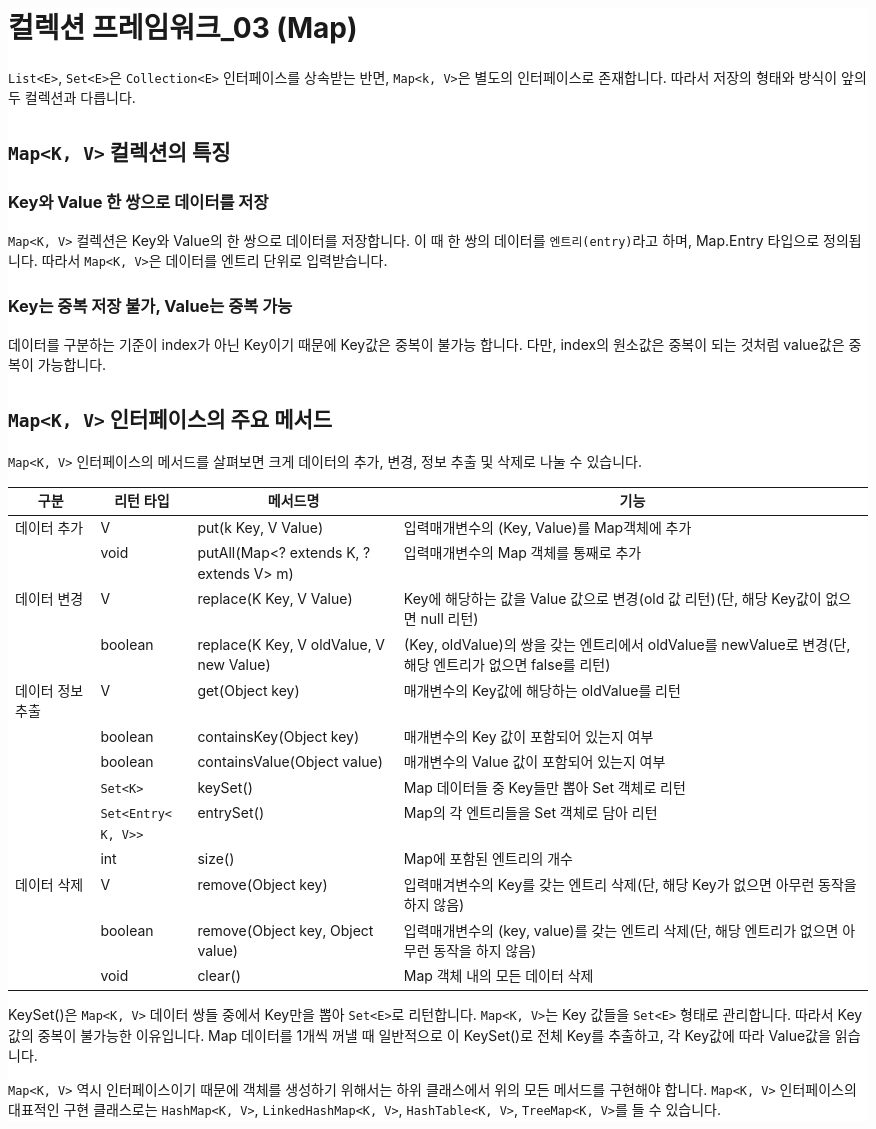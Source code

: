 # 컬렉션 프레임워크_03 (Map)
`List<E>`, `Set<E>`은 `Collection<E>` 인터페이스를 상속받는 반면, `Map<k, V>`은 별도의 인터페이스로 존재합니다.
따라서 저장의 형태와 방식이 앞의 두 컬렉션과 다릅니다.

## `Map<K, V>` 컬렉션의 특징
### Key와 Value 한 쌍으로 데이터를 저장
`Map<K, V>` 컬렉션은 Key와 Value의 한 쌍으로 데이터를 저장합니다.
이 때 한 쌍의 데이터를 `엔트리(entry)`라고 하며, Map.Entry 타입으로 정의됩니다. 따라서 `Map<K, V>`은 데이터를 엔트리 단위로 입력받습니다.

### Key는 중복 저장 불가, Value는 중복 가능
데이터를 구분하는 기준이 index가 아닌 Key이기 때문에 Key값은 중복이 불가능 합니다.
다만, index의 원소값은 중복이 되는 것처럼 value값은 중복이 가능합니다.

## `Map<K, V>` 인터페이스의 주요 메서드
`Map<K, V>` 인터페이스의 메서드를 살펴보면 크게 데이터의 추가, 변경, 정보 추출 및 삭제로 나눌 수 있습니다.

| 구분             	| 리턴 타입        	| 메서드명                                	| 기능                                                                                                     	|
|------------------	|------------------	|-----------------------------------------	|----------------------------------------------------------------------------------------------------------	|
| 데이터 추가      	| V                	| put(k Key, V Value)                     	| 입력매개변수의 (Key, Value)를 Map객체에 추가                                                             	|
|                  	| void             	| putAll(Map<? extends K, ? extends V> m) 	| 입력매개변수의 Map 객체를 통째로 추가                                                                    	|
| 데이터 변경      	| V                	| replace(K Key, V Value)                 	| Key에 해당하는 값을 Value 값으로 변경(old 값 리턴)(단, 해당 Key값이 없으면 null 리턴)                    	|
|                  	| boolean          	| replace(K Key, V oldValue, V new Value) 	| (Key, oldValue)의 쌍을 갖는 엔트리에서 oldValue를 newValue로 변경(단, 해당 엔트리가 없으면 false를 리턴) 	|
| 데이터 정보 추출 	| V                	| get(Object key)                         	| 매개변수의 Key값에 해당하는 oldValue를 리턴                                                              	|
|                  	| boolean          	| containsKey(Object key)                 	| 매개변수의 Key 값이 포함되어 있는지 여부                                                                 	|
|                  	| boolean          	| containsValue(Object value)             	| 매개변수의 Value 값이 포함되어 있는지 여부                                                               	|
|                  	| `Set<K>`           	| keySet()                                	| Map 데이터들 중 Key들만 뽑아 Set 객체로 리턴                                                             	|
|                  	| `Set<Entry<K, V>>` 	| entrySet()                              	| Map의 각 엔트리들을 Set 객체로 담아 리턴                                                                 	|
|                  	| int              	| size()                                  	| Map에 포함된 엔트리의 개수                                                                               	|
| 데이터 삭제      	| V                	| remove(Object key)                      	| 입력매겨변수의 Key를 갖는 엔트리 삭제(단, 해당 Key가 없으면 아무런 동작을 하지 않음)                     	|
|                  	| boolean          	| remove(Object key, Object value)        	| 입력매개변수의 (key, value)를 갖는 엔트리 삭제(단, 해당 엔트리가 없으면 아무런 동작을 하지 않음)         	|
|                  	| void             	| clear()                                 	| Map 객체 내의 모든 데이터 삭제                                                                           	|


KeySet()은 `Map<K, V>` 데이터 쌍들 중에서 Key만을 뽑아 `Set<E>`로 리턴합니다.
`Map<K, V>`는 Key 값들을 `Set<E>` 형태로 관리합니다. 따라서 Key 값의 중복이 불가능한 이유입니다.
Map 데이터를 1개씩 꺼낼 때 일반적으로 이 KeySet()로 전체 Key를 추출하고, 각 Key값에 따라 Value값을 읽습니다.

`Map<K, V>` 역시 인터페이스이기 때문에 객체를 생성하기 위해서는 하위 클래스에서 위의 모든 메서드를 구현해야 합니다.
`Map<K, V>` 인터페이스의 대표적인 구현 클래스로는 `HashMap<K, V>`, `LinkedHashMap<K, V>`, `HashTable<K, V>`, `TreeMap<K, V>`를 들 수 있습니다.
